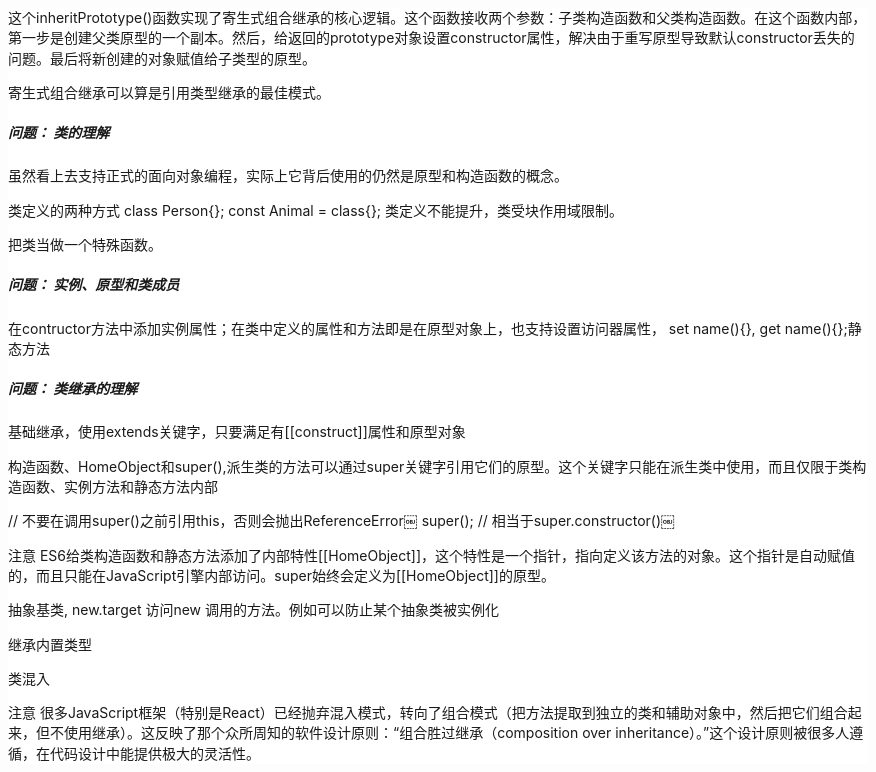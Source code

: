 这个inheritPrototype()函数实现了寄生式组合继承的核心逻辑。这个函数接收两个参数：子类构造函数和父类构造函数。在这个函数内部，第一步是创建父类原型的一个副本。然后，给返回的prototype对象设置constructor属性，解决由于重写原型导致默认constructor丢失的问题。最后将新创建的对象赋值给子类型的原型。

寄生式组合继承可以算是引用类型继承的最佳模式。

##### 问题： 类的理解

虽然看上去支持正式的面向对象编程，实际上它背后使用的仍然是原型和构造函数的概念。

类定义的两种方式 class Person{}; const Animal = class{}; 类定义不能提升，类受块作用域限制。


把类当做一个特殊函数。

##### 问题： 实例、原型和类成员

在contructor方法中添加实例属性；在类中定义的属性和方法即是在原型对象上，也支持设置访问器属性， set name(){}, get name(){};静态方法

##### 问题： 类继承的理解

基础继承，使用extends关键字，只要满足有[[construct]]属性和原型对象

构造函数、HomeObject和super(),派生类的方法可以通过super关键字引用它们的原型。这个关键字只能在派生类中使用，而且仅限于类构造函数、实例方法和静态方法内部

// 不要在调用super()之前引用this，否则会抛出ReferenceError￼ super(); // 相当于super.constructor()￼

注意 ES6给类构造函数和静态方法添加了内部特性[[HomeObject]]，这个特性是一个指针，指向定义该方法的对象。这个指针是自动赋值的，而且只能在JavaScript引擎内部访问。super始终会定义为[[HomeObject]]的原型。


抽象基类, new.target 访问new 调用的方法。例如可以防止某个抽象类被实例化

继承内置类型

类混入

注意 很多JavaScript框架（特别是React）已经抛弃混入模式，转向了组合模式（把方法提取到独立的类和辅助对象中，然后把它们组合起来，但不使用继承）。这反映了那个众所周知的软件设计原则：“组合胜过继承（composition over inheritance）。”这个设计原则被很多人遵循，在代码设计中能提供极大的灵活性。